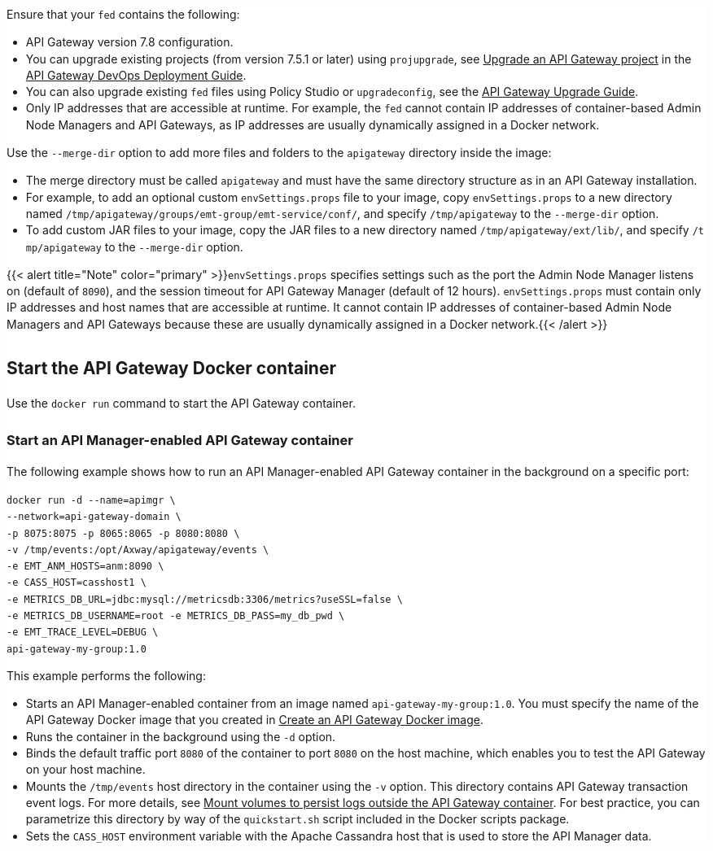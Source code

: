 Ensure that your `fed` contains the following:

* API Gateway version 7.8 configuration.
* You can upgrade existing projects (from version 7.5.1 or later) using `projupgrade`, see [Upgrade an API Gateway project](/csh?context=461&product=prod-api-gateway-77)
        in the [API Gateway DevOps Deployment Guide](/bundle/APIGateway_77_PromotionGuide_allOS_en_HTML5/).
* You can also upgrade existing `fed` files using Policy Studio or `upgradeconfig`, see the [API Gateway Upgrade Guide](/bundle/APIGateway_77_UpgradeGuide_allOS_en_HTML5).
* Only IP addresses that are accessible at runtime. For example, the `fed` cannot contain IP addresses of container-based Admin Node Managers and API Gateways, as IP addresses are usually dynamically assigned in a Docker network.

Use the `--merge-dir` option to add more files and folders to the `apigateway` directory inside the image:

* The merge directory must be called `apigateway` and must have the same directory structure as in an API Gateway installation.
* For example, to add an optional custom `envSettings.props` file to your image, copy `envSettings.props` to a new directory named `/tmp/apigateway/groups/emt-group/emt-service/conf/`, and specify `/tmp/apigateway` to the `--merge-dir` option.
* To add custom JAR files to your image, copy the JAR files to a new directory named `/tmp/apigateway/ext/lib/`, and specify `/tmp/apigateway` to the `--merge-dir` option.

{{< alert title="Note" color="primary" >}}`envSettings.props` specifies settings such as the port the Admin Node Manager listens on (default of `8090`), and the session timeout for API Gateway Manager (default of 12 hours). `envSettings.props` must contain only IP addresses and host names that are accessible at runtime. It cannot contain IP addresses of container-based Admin Node Managers and API Gateways because these are usually dynamically assigned in a Docker network.{{< /alert >}}

## Start the API Gateway Docker container

Use the `docker run` command to start the API Gateway container.

### Start an API Manager-enabled API Gateway container

The following example shows how to run an API Manager-enabled API Gateway container in the background on a specific port:

```
docker run -d --name=apimgr \
--network=api-gateway-domain \
-p 8075:8075 -p 8065:8065 -p 8080:8080 \
-v /tmp/events:/opt/Axway/apigateway/events \
-e EMT_ANM_HOSTS=anm:8090 \
-e CASS_HOST=casshost1 \
-e METRICS_DB_URL=jdbc:mysql://metricsdb:3306/metrics?useSSL=false \
-e METRICS_DB_USERNAME=root -e METRICS_DB_PASS=my_db_pwd \
-e EMT_TRACE_LEVEL=DEBUG \
api-gateway-my-group:1.0
```

This example performs the following:

* Starts an API Manager-enabled container from an image named `api-gateway-my-group:1.0`. You must specify the name of the API Gateway Docker image that you created in [Create an API Gateway Docker image](#create-an-api-gateway-docker-image).
* Runs the container in the background using the `-d` option.
* Binds the default traffic port `8080` of the container to port `8080` on the host machine, which enables you to test the API Gateway on your host machine.
* Mounts the `/tmp/events` host directory in the container using the `-v` option. This directory contains API Gateway transaction event logs. For more details, see [Mount volumes to persist logs outside the API Gateway container](#mount-volumes-to-persist-logs-outside-the-api-gateway-container). For best practice, you can parametrize this directory by way of the `quickstart.sh` script included in the Docker scripts package.
* Sets the `CASS_HOST` environment variable with the Apache Cassandra host that is used to store the API Manager data.